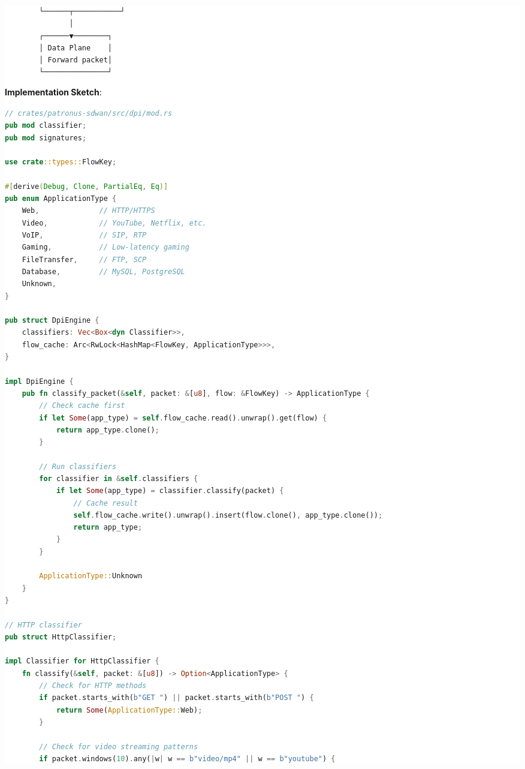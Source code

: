 ```
        └──────┬───────────┘
               │
        ┌──────▼────────┐
        │ Data Plane    │
        │ Forward packet│
        └───────────────┘
```

**Implementation Sketch**:
```rust
// crates/patronus-sdwan/src/dpi/mod.rs
pub mod classifier;
pub mod signatures;

use crate::types::FlowKey;

#[derive(Debug, Clone, PartialEq, Eq)]
pub enum ApplicationType {
    Web,              // HTTP/HTTPS
    Video,            // YouTube, Netflix, etc.
    VoIP,             // SIP, RTP
    Gaming,           // Low-latency gaming
    FileTransfer,     // FTP, SCP
    Database,         // MySQL, PostgreSQL
    Unknown,
}

pub struct DpiEngine {
    classifiers: Vec<Box<dyn Classifier>>,
    flow_cache: Arc<RwLock<HashMap<FlowKey, ApplicationType>>>,
}

impl DpiEngine {
    pub fn classify_packet(&self, packet: &[u8], flow: &FlowKey) -> ApplicationType {
        // Check cache first
        if let Some(app_type) = self.flow_cache.read().unwrap().get(flow) {
            return app_type.clone();
        }

        // Run classifiers
        for classifier in &self.classifiers {
            if let Some(app_type) = classifier.classify(packet) {
                // Cache result
                self.flow_cache.write().unwrap().insert(flow.clone(), app_type.clone());
                return app_type;
            }
        }

        ApplicationType::Unknown
    }
}

// HTTP classifier
pub struct HttpClassifier;

impl Classifier for HttpClassifier {
    fn classify(&self, packet: &[u8]) -> Option<ApplicationType> {
        // Check for HTTP methods
        if packet.starts_with(b"GET ") || packet.starts_with(b"POST ") {
            return Some(ApplicationType::Web);
        }

        // Check for video streaming patterns
        if packet.windows(10).any(|w| w == b"video/mp4" || w == b"youtube") {
```